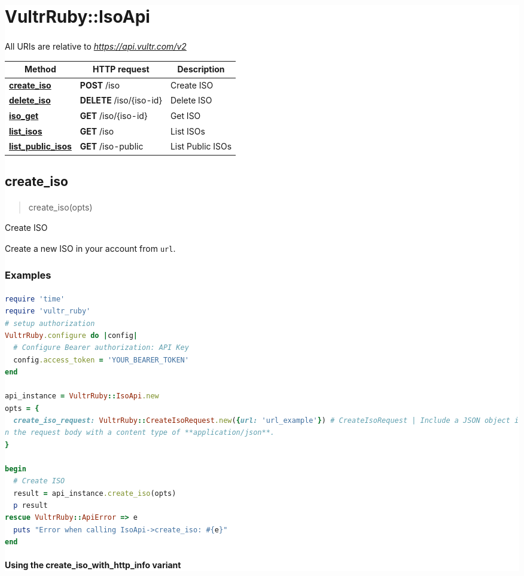 # VultrRuby::IsoApi

All URIs are relative to *https://api.vultr.com/v2*

| Method | HTTP request | Description |
| ------ | ------------ | ----------- |
| [**create_iso**](IsoApi.md#create_iso) | **POST** /iso | Create ISO |
| [**delete_iso**](IsoApi.md#delete_iso) | **DELETE** /iso/{iso-id} | Delete ISO |
| [**iso_get**](IsoApi.md#iso_get) | **GET** /iso/{iso-id} | Get ISO |
| [**list_isos**](IsoApi.md#list_isos) | **GET** /iso | List ISOs |
| [**list_public_isos**](IsoApi.md#list_public_isos) | **GET** /iso-public | List Public ISOs |


## create_iso

> <CreateIso201Response> create_iso(opts)

Create ISO

Create a new ISO in your account from `url`.

### Examples

```ruby
require 'time'
require 'vultr_ruby'
# setup authorization
VultrRuby.configure do |config|
  # Configure Bearer authorization: API Key
  config.access_token = 'YOUR_BEARER_TOKEN'
end

api_instance = VultrRuby::IsoApi.new
opts = {
  create_iso_request: VultrRuby::CreateIsoRequest.new({url: 'url_example'}) # CreateIsoRequest | Include a JSON object in the request body with a content type of **application/json**.
}

begin
  # Create ISO
  result = api_instance.create_iso(opts)
  p result
rescue VultrRuby::ApiError => e
  puts "Error when calling IsoApi->create_iso: #{e}"
end
```

#### Using the create_iso_with_http_info variant
